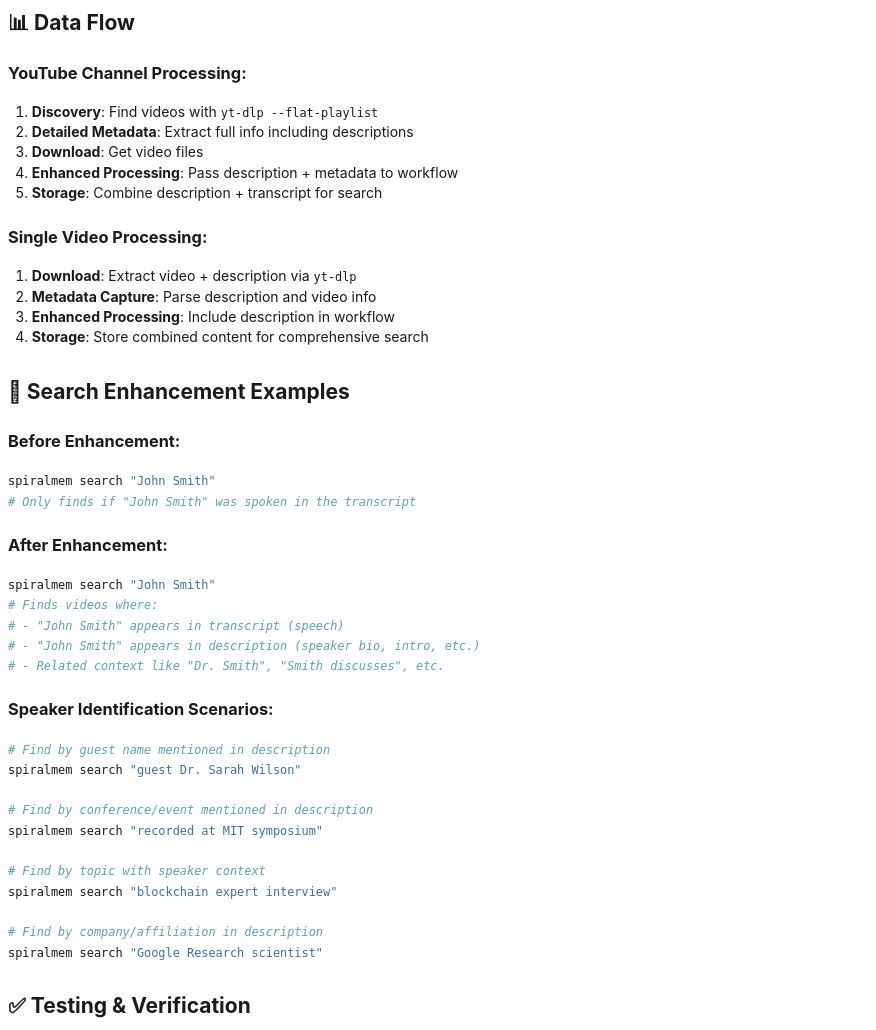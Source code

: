 ## 📊 **Data Flow**

### **YouTube Channel Processing:**
1. **Discovery**: Find videos with `yt-dlp --flat-playlist`
2. **Detailed Metadata**: Extract full info including descriptions
3. **Download**: Get video files
4. **Enhanced Processing**: Pass description + metadata to workflow
5. **Storage**: Combine description + transcript for search

### **Single Video Processing:**
1. **Download**: Extract video + description via `yt-dlp`
2. **Metadata Capture**: Parse description and video info
3. **Enhanced Processing**: Include description in workflow
4. **Storage**: Store combined content for comprehensive search

## 🎯 **Search Enhancement Examples**

### **Before Enhancement:**
```bash
spiralmem search "John Smith"
# Only finds if "John Smith" was spoken in the transcript
```

### **After Enhancement:**
```bash
spiralmem search "John Smith"
# Finds videos where:
# - "John Smith" appears in transcript (speech)
# - "John Smith" appears in description (speaker bio, intro, etc.)
# - Related context like "Dr. Smith", "Smith discusses", etc.
```

### **Speaker Identification Scenarios:**
```bash
# Find by guest name mentioned in description
spiralmem search "guest Dr. Sarah Wilson"

# Find by conference/event mentioned in description  
spiralmem search "recorded at MIT symposium"

# Find by topic with speaker context
spiralmem search "blockchain expert interview"

# Find by company/affiliation in description
spiralmem search "Google Research scientist"
```

## ✅ **Testing & Verification**
